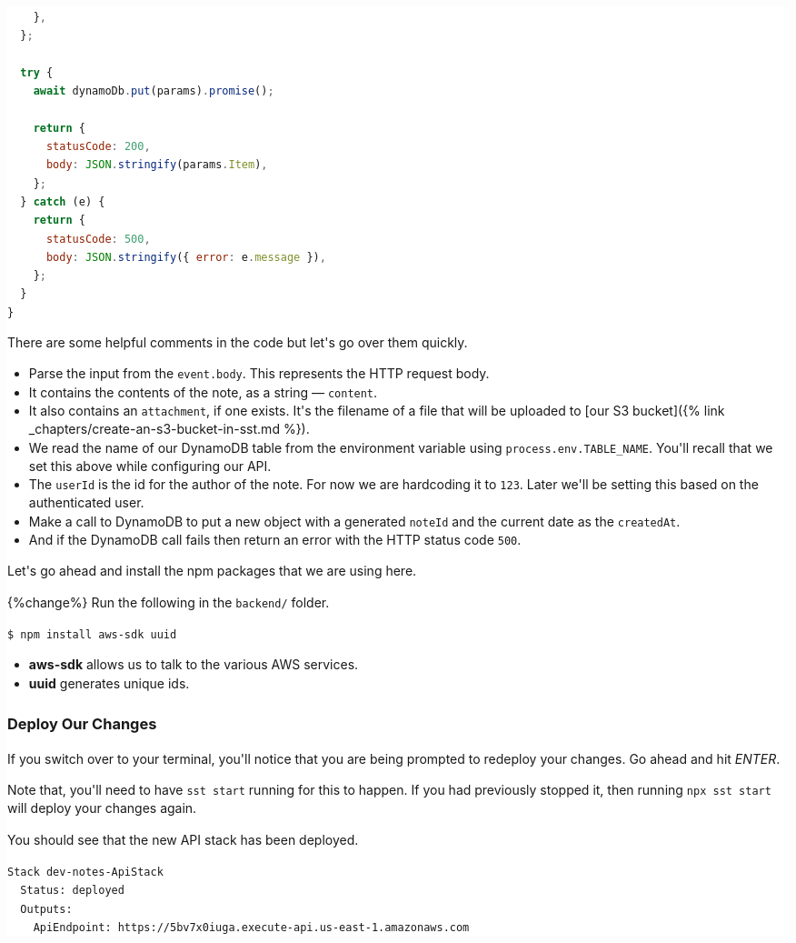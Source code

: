 ```js
    },
  };

  try {
    await dynamoDb.put(params).promise();

    return {
      statusCode: 200,
      body: JSON.stringify(params.Item),
    };
  } catch (e) {
    return {
      statusCode: 500,
      body: JSON.stringify({ error: e.message }),
    };
  }
}
```

There are some helpful comments in the code but let's go over them quickly.

- Parse the input from the `event.body`. This represents the HTTP request body.
- It contains the contents of the note, as a string — `content`.
- It also contains an `attachment`, if one exists. It's the filename of a file that will be uploaded to [our S3 bucket]({% link _chapters/create-an-s3-bucket-in-sst.md %}).
- We read the name of our DynamoDB table from the environment variable using `process.env.TABLE_NAME`. You'll recall that we set this above while configuring our API.
- The `userId` is the id for the author of the note. For now we are hardcoding it to `123`. Later we'll be setting this based on the authenticated user.
- Make a call to DynamoDB to put a new object with a generated `noteId` and the current date as the `createdAt`.
- And if the DynamoDB call fails then return an error with the HTTP status code `500`.

Let's go ahead and install the npm packages that we are using here.

{%change%} Run the following in the `backend/` folder.

```bash
$ npm install aws-sdk uuid
```

- **aws-sdk** allows us to talk to the various AWS services.
- **uuid** generates unique ids.

### Deploy Our Changes

If you switch over to your terminal, you'll notice that you are being prompted to redeploy your changes. Go ahead and hit _ENTER_.

Note that, you'll need to have `sst start` running for this to happen. If you had previously stopped it, then running `npx sst start` will deploy your changes again.

You should see that the new API stack has been deployed.

```bash
Stack dev-notes-ApiStack
  Status: deployed
  Outputs:
    ApiEndpoint: https://5bv7x0iuga.execute-api.us-east-1.amazonaws.com
```
